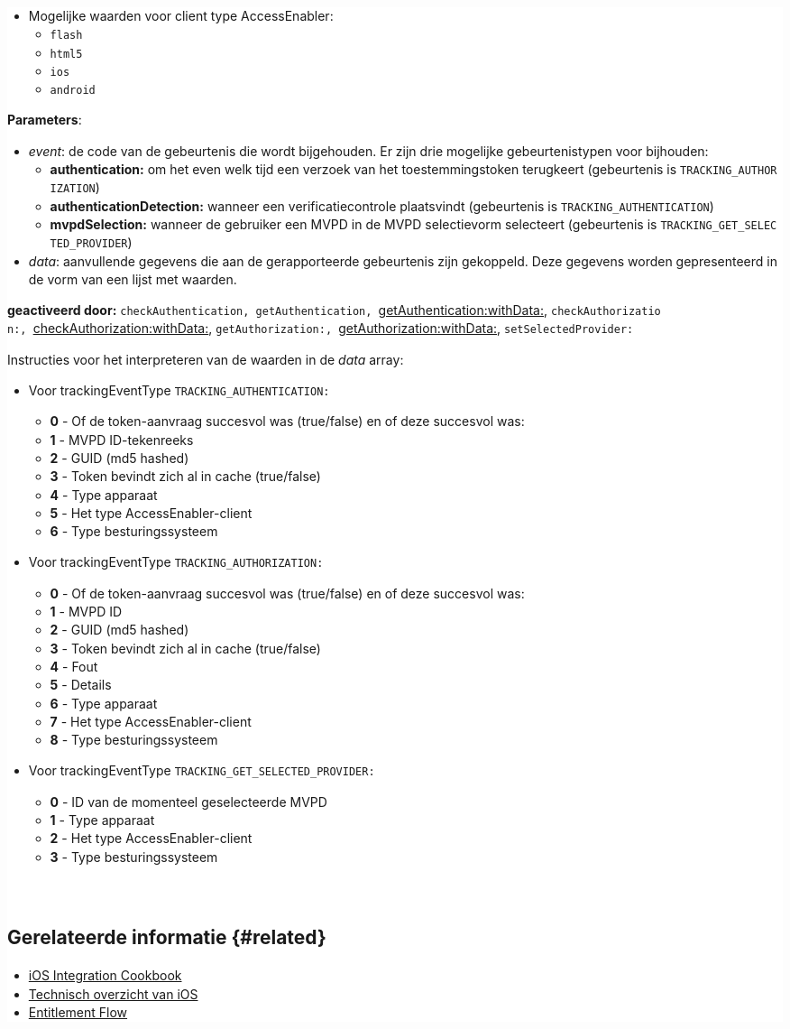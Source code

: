 * Mogelijke waarden voor client type AccessEnabler:
   * `flash`
   * `html5`
   * `ios`
   * `android`


**Parameters**:

* *event*: de code van de gebeurtenis die wordt bijgehouden. Er zijn drie mogelijke gebeurtenistypen voor bijhouden:
   * **authentication:** om het even welk tijd een verzoek van het toestemmingstoken terugkeert (gebeurtenis is `TRACKING_AUTHORIZATION`)
   * **authenticationDetection:** wanneer een verificatiecontrole plaatsvindt (gebeurtenis is `TRACKING_AUTHENTICATION`)
   * **mvpdSelection:** wanneer de gebruiker een MVPD in de MVPD selectievorm selecteert (gebeurtenis is `TRACKING_GET_SELECTED_PROVIDER`)
* *data*: aanvullende gegevens die aan de gerapporteerde gebeurtenis zijn gekoppeld. Deze gegevens worden gepresenteerd in de vorm van een lijst met waarden.

**geactiveerd door:** `checkAuthentication, getAuthentication, `[getAuthentication:withData:](#getAuthN), `checkAuthorization:, `[checkAuthorization:withData:](#checkAuthZ), `getAuthorization:, `[getAuthorization:withData:](#getAuthZ), `setSelectedProvider:`

Instructies voor het interpreteren van de waarden in de *data* array:

* Voor trackingEventType `TRACKING_AUTHENTICATION:`
   * **0** - Of de token-aanvraag succesvol was (true/false) en of deze succesvol was:
   * **1** - MVPD ID-tekenreeks
   * **2** - GUID (md5 hashed)
   * **3** - Token bevindt zich al in cache (true/false)
   * **4** - Type apparaat
   * **5** - Het type AccessEnabler-client
   * **6** - Type besturingssysteem

* Voor trackingEventType `TRACKING_AUTHORIZATION:`
   * **0** - Of de token-aanvraag succesvol was (true/false) en of deze succesvol was:
   * **1** - MVPD ID
   * **2** - GUID (md5 hashed)
   * **3** - Token bevindt zich al in cache (true/false)
   * **4** - Fout
   * **5** - Details
   * **6** - Type apparaat
   * **7** - Het type AccessEnabler-client
   * **8** - Type besturingssysteem
* Voor trackingEventType `TRACKING_GET_SELECTED_PROVIDER:`
   * **0** - ID van de momenteel geselecteerde MVPD
   * **1** - Type apparaat
   * **2** - Het type AccessEnabler-client
   * **3** - Type besturingssysteem

</br>

## Gerelateerde informatie {#related}

* [iOS Integration Cookbook](/help/authentication/iostvos-sdk-cookbook.md)
* [Technisch overzicht van iOS](/help/authentication/iostvos-sdk-overview.md)
* [Entitlement Flow](/help/authentication/entitlement-flow.md)
   
